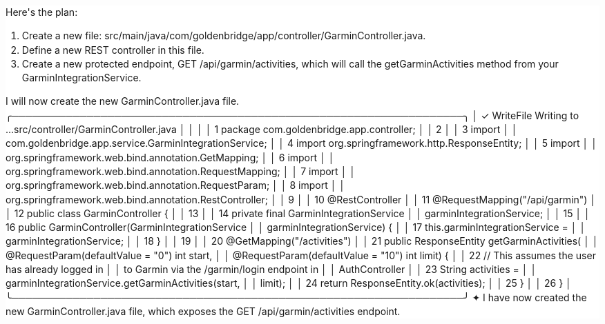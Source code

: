   Here's the plan:
   1. Create a new file:
      src/main/java/com/goldenbridge/app/controller/GarminController.java.
   2. Define a new REST controller in this file.
   3. Create a new protected endpoint, GET /api/garmin/activities, which
      will call the getGarminActivities method from your
      GarminIntegrationService.

  I will now create the new GarminController.java file.
 ╭──────────────────────────────────────────────────────────────────╮
 │ ✓  WriteFile Writing to ...src/controller/GarminController.java  │
 │                                                                  │
 │     1 package com.goldenbridge.app.controller;                   │
 │     2                                                            │
 │     3 import                                                     │
 │       com.goldenbridge.app.service.GarminIntegrationService;     │
 │     4 import org.springframework.http.ResponseEntity;            │
 │     5 import                                                     │
 │       org.springframework.web.bind.annotation.GetMapping;        │
 │     6 import                                                     │
 │       org.springframework.web.bind.annotation.RequestMapping;    │
 │     7 import                                                     │
 │       org.springframework.web.bind.annotation.RequestParam;      │
 │     8 import                                                     │
 │       org.springframework.web.bind.annotation.RestController;    │
 │     9                                                            │
 │    10 @RestController                                            │
 │    11 @RequestMapping("/api/garmin")                             │
 │    12 public class GarminController {                            │
 │    13                                                            │
 │    14     private final GarminIntegrationService                 │
 │       garminIntegrationService;                                  │
 │    15                                                            │
 │    16     public GarminController(GarminIntegrationService       │
 │       garminIntegrationService) {                                │
 │    17         this.garminIntegrationService =                    │
 │       garminIntegrationService;                                  │
 │    18     }                                                      │
 │    19                                                            │
 │    20     @GetMapping("/activities")                             │
 │    21     public ResponseEntity<String> getGarminActivities(     │
 │       @RequestParam(defaultValue = "0") int start,               │
 │       @RequestParam(defaultValue = "10") int limit) {            │
 │    22         // This assumes the user has already logged in     │
 │       to Garmin via the /garmin/login endpoint in                │
 │       AuthController                                             │
 │    23         String activities =                                │
 │       garminIntegrationService.getGarminActivities(start,        │
 │       limit);                                                    │
 │    24         return ResponseEntity.ok(activities);              │
 │    25     }                                                      │
 │    26 }                                                          │
 ╰──────────────────────────────────────────────────────────────────╯
✦ I have now created the new GarminController.java file, which exposes the
  GET /api/garmin/activities endpoint.
